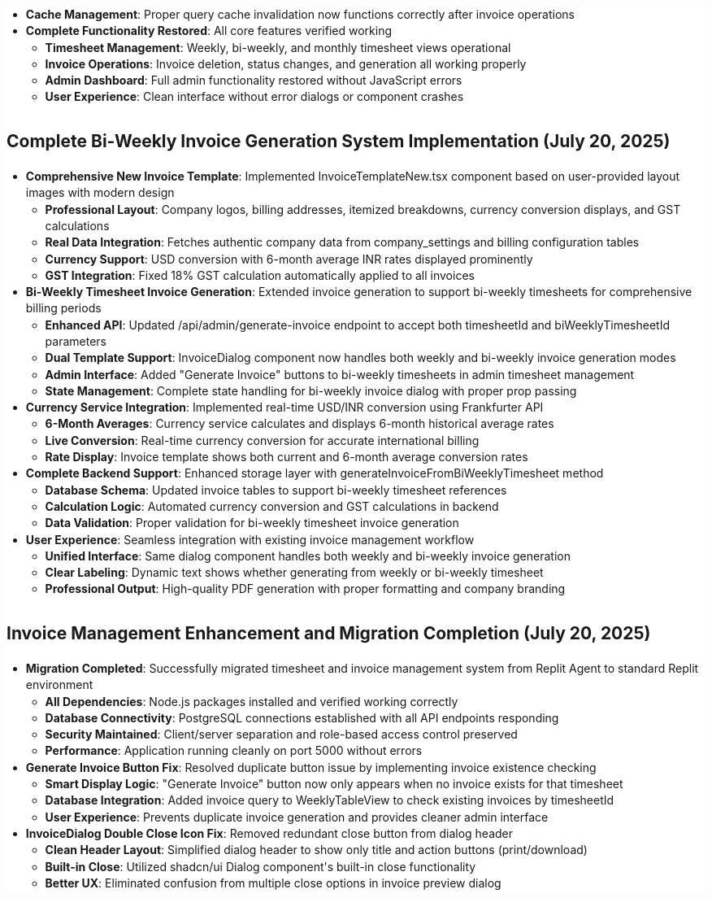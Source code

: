   - **Cache Management**: Proper query cache invalidation now functions correctly after invoice operations
- **Complete Functionality Restored**: All core features verified working
  - **Timesheet Management**: Weekly, bi-weekly, and monthly timesheet views operational
  - **Invoice Operations**: Invoice deletion, status changes, and generation all working properly
  - **Admin Dashboard**: Full admin functionality restored without JavaScript errors
  - **User Experience**: Clean interface without error dialogs or component crashes

## Complete Bi-Weekly Invoice Generation System Implementation (July 20, 2025)
- **Comprehensive New Invoice Template**: Implemented InvoiceTemplateNew.tsx component based on user-provided layout images with modern design
  - **Professional Layout**: Company logos, billing addresses, itemized breakdowns, currency conversion displays, and GST calculations
  - **Real Data Integration**: Fetches authentic company data from company_settings and billing configuration tables
  - **Currency Support**: USD conversion with 6-month average INR rates displayed prominently
  - **GST Integration**: Fixed 18% GST calculation automatically applied to all invoices
- **Bi-Weekly Timesheet Invoice Generation**: Extended invoice generation to support bi-weekly timesheets for comprehensive billing periods
  - **Enhanced API**: Updated /api/admin/generate-invoice endpoint to accept both timesheetId and biWeeklyTimesheetId parameters
  - **Dual Template Support**: InvoiceDialog component now handles both weekly and bi-weekly invoice generation modes
  - **Admin Interface**: Added "Generate Invoice" buttons to bi-weekly timesheets in admin timesheet management
  - **State Management**: Complete state handling for bi-weekly invoice dialog with proper prop passing
- **Currency Service Integration**: Implemented real-time USD/INR conversion using Frankfurter API
  - **6-Month Averages**: Currency service calculates and displays 6-month historical average rates
  - **Live Conversion**: Real-time currency conversion for accurate international billing
  - **Rate Display**: Invoice template shows both current and 6-month average conversion rates
- **Complete Backend Support**: Enhanced storage layer with generateInvoiceFromBiWeeklyTimesheet method
  - **Database Schema**: Updated invoice tables to support bi-weekly timesheet references
  - **Calculation Logic**: Automated currency conversion and GST calculations in backend
  - **Data Validation**: Proper validation for bi-weekly timesheet invoice generation
- **User Experience**: Seamless integration with existing invoice management workflow
  - **Unified Interface**: Same dialog component handles both weekly and bi-weekly invoice generation
  - **Clear Labeling**: Dynamic text shows whether generating from weekly or bi-weekly timesheet
  - **Professional Output**: High-quality PDF generation with proper formatting and company branding

## Invoice Management Enhancement and Migration Completion (July 20, 2025)
- **Migration Completed**: Successfully migrated timesheet and invoice management system from Replit Agent to standard Replit environment
  - **All Dependencies**: Node.js packages installed and verified working correctly
  - **Database Connectivity**: PostgreSQL connections established with all API endpoints responding
  - **Security Maintained**: Client/server separation and role-based access control preserved
  - **Performance**: Application running cleanly on port 5000 without errors
- **Generate Invoice Button Fix**: Resolved duplicate button issue by implementing invoice existence checking
  - **Smart Display Logic**: "Generate Invoice" button now only appears when no invoice exists for that timesheet
  - **Database Integration**: Added invoice query to WeeklyTableView to check existing invoices by timesheetId
  - **User Experience**: Prevents duplicate invoice generation and provides cleaner admin interface
- **InvoiceDialog Double Close Icon Fix**: Removed redundant close button from dialog header
  - **Clean Header Layout**: Simplified dialog header to show only title and action buttons (print/download)
  - **Built-in Close**: Utilized shadcn/ui Dialog component's built-in close functionality
  - **Better UX**: Eliminated confusion from multiple close options in invoice preview dialog